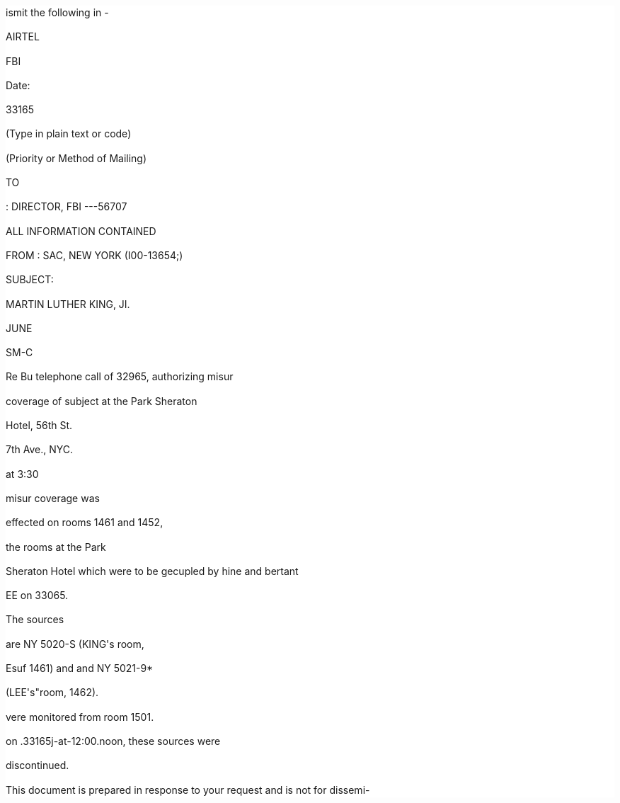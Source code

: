 ismit the following in -

AIRTEL

FBI

Date:

33165

(Type in plain text or code)

(Priority or Method of Mailing)

TO

: DIRECTOR, FBI ---56707

ALL INFORMATION CONTAINED

FROM : SAC, NEW YORK (I00-13654;)

SUBJECT:

MARTIN LUTHER KING, JI.

JUNE

SM-C

Re Bu telephone call of 32965, authorizing misur

coverage of subject at the Park Sheraton

Hotel, 56th St.

7th Ave., NYC.

at 3:30

misur coverage was

effected on rooms 1461 and 1452,

the rooms at the Park

Sheraton Hotel which were to be gecupled by hine and bertant

EE on 33065.

The sources

are NY 5020-S (KING's room,

Esuf 1461) and and NY 5021-9*

(LEE's"room, 1462).

vere monitored from room 1501.

on .33165j-at-12:00.noon, these sources were

discontinued.

This document is prepared in response to your request and is not for dissemi-
